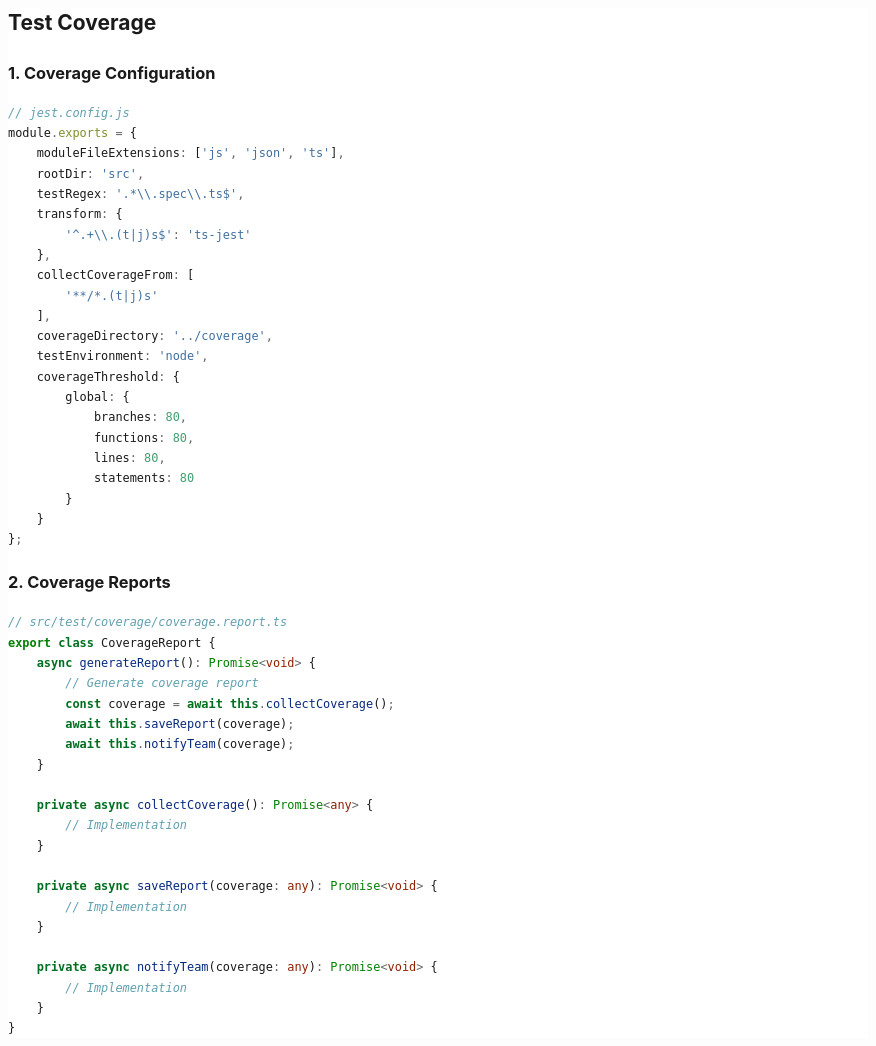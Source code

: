 ## Test Coverage

### 1. Coverage Configuration

```typescript
// jest.config.js
module.exports = {
    moduleFileExtensions: ['js', 'json', 'ts'],
    rootDir: 'src',
    testRegex: '.*\\.spec\\.ts$',
    transform: {
        '^.+\\.(t|j)s$': 'ts-jest'
    },
    collectCoverageFrom: [
        '**/*.(t|j)s'
    ],
    coverageDirectory: '../coverage',
    testEnvironment: 'node',
    coverageThreshold: {
        global: {
            branches: 80,
            functions: 80,
            lines: 80,
            statements: 80
        }
    }
};
```

### 2. Coverage Reports

```typescript
// src/test/coverage/coverage.report.ts
export class CoverageReport {
    async generateReport(): Promise<void> {
        // Generate coverage report
        const coverage = await this.collectCoverage();
        await this.saveReport(coverage);
        await this.notifyTeam(coverage);
    }

    private async collectCoverage(): Promise<any> {
        // Implementation
    }

    private async saveReport(coverage: any): Promise<void> {
        // Implementation
    }

    private async notifyTeam(coverage: any): Promise<void> {
        // Implementation
    }
}
```
